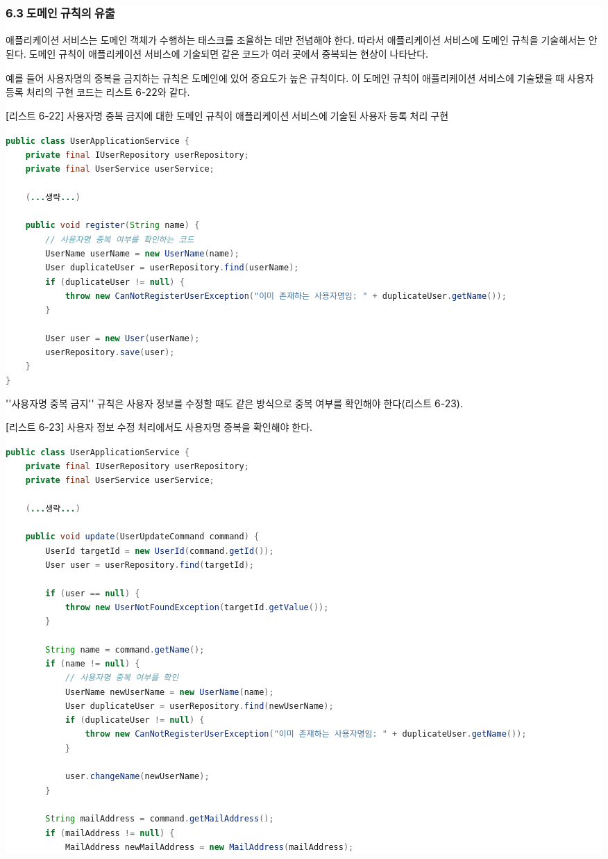 

### 6.3 도메인 규칙의 유출

애플리케이션 서비스는 도메인 객체가 수행하는 태스크를 조율하는 데만 전념해야 한다. 따라서 애플리케이션 서비스에 도메인 규칙을 기술해서는 안된다. 도메인 규칙이 애플리케이션 서비스에 기술되면 같은 코드가 여러 곳에서 중복되는 현상이 나타난다.

예를 들어 사용자명의 중복을 금지하는 규칙은 도메인에 있어 중요도가 높은 규칙이다. 이 도메인 규칙이 애플리케이션 서비스에 기술됐을 때 사용자 등록 처리의 구현 코드는 리스트 6-22와 같다.

[리스트 6-22] 사용자명 중복 금지에 대한 도메인 규칙이 애플리케이션 서비스에 기술된 사용자 등록 처리 구현

```java
public class UserApplicationService {
    private final IUserRepository userRepository;
    private final UserService userService;

    (...생략...)
  
    public void register(String name) {
        // 사용자명 중복 여부를 확인하는 코드
        UserName userName = new UserName(name);
        User duplicateUser = userRepository.find(userName);
        if (duplicateUser != null) {
            throw new CanNotRegisterUserException("이미 존재하는 사용자명임: " + duplicateUser.getName());
        }

        User user = new User(userName);
        userRepository.save(user);
    }
}
```

''사용자명 중복 금지'' 규칙은 사용자 정보를 수정할 때도 같은 방식으로 중복 여부를 확인해야 한다(리스트 6-23).

[리스트 6-23] 사용자 정보 수정 처리에서도 사용자명 중복을 확인해야 한다.

```java
public class UserApplicationService {
    private final IUserRepository userRepository;
    private final UserService userService;

    (...생략...)
  
    public void update(UserUpdateCommand command) {
        UserId targetId = new UserId(command.getId());
        User user = userRepository.find(targetId);

        if (user == null) {
            throw new UserNotFoundException(targetId.getValue());
        }

        String name = command.getName();
        if (name != null) {
            // 사용자명 중복 여부를 확인
            UserName newUserName = new UserName(name);
            User duplicateUser = userRepository.find(newUserName);
            if (duplicateUser != null) {
                throw new CanNotRegisterUserException("이미 존재하는 사용자명임: " + duplicateUser.getName());
            }

            user.changeName(newUserName);
        }

        String mailAddress = command.getMailAddress();
        if (mailAddress != null) {
            MailAddress newMailAddress = new MailAddress(mailAddress);
```